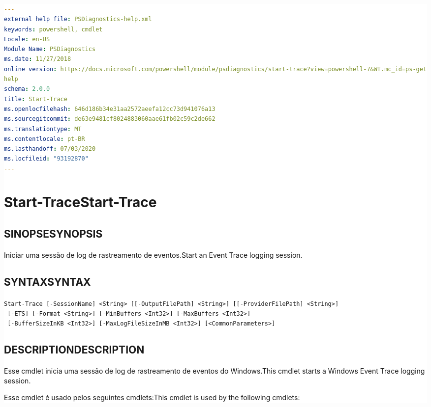 ```yaml
---
external help file: PSDiagnostics-help.xml
keywords: powershell, cmdlet
Locale: en-US
Module Name: PSDiagnostics
ms.date: 11/27/2018
online version: https://docs.microsoft.com/powershell/module/psdiagnostics/start-trace?view=powershell-7&WT.mc_id=ps-gethelp
schema: 2.0.0
title: Start-Trace
ms.openlocfilehash: 646d186b34e31aa2572aeefa12cc73d941076a13
ms.sourcegitcommit: de63e9481cf8024883060aae61fb02c59c2de662
ms.translationtype: MT
ms.contentlocale: pt-BR
ms.lasthandoff: 07/03/2020
ms.locfileid: "93192870"
---
```

# <span data-ttu-id="075d6-103">Start-Trace</span><span class="sxs-lookup"><span data-stu-id="075d6-103">Start-Trace</span></span>

## <span data-ttu-id="075d6-104">SINOPSE</span><span class="sxs-lookup"><span data-stu-id="075d6-104">SYNOPSIS</span></span>
<span data-ttu-id="075d6-105">Iniciar uma sessão de log de rastreamento de eventos.</span><span class="sxs-lookup"><span data-stu-id="075d6-105">Start an Event Trace logging session.</span></span>

## <span data-ttu-id="075d6-106">SYNTAX</span><span class="sxs-lookup"><span data-stu-id="075d6-106">SYNTAX</span></span>

```
Start-Trace [-SessionName] <String> [[-OutputFilePath] <String>] [[-ProviderFilePath] <String>]
 [-ETS] [-Format <String>] [-MinBuffers <Int32>] [-MaxBuffers <Int32>]
 [-BufferSizeInKB <Int32>] [-MaxLogFileSizeInMB <Int32>] [<CommonParameters>]
```

## <span data-ttu-id="075d6-107">DESCRIPTION</span><span class="sxs-lookup"><span data-stu-id="075d6-107">DESCRIPTION</span></span>
<span data-ttu-id="075d6-108">Esse cmdlet inicia uma sessão de log de rastreamento de eventos do Windows.</span><span class="sxs-lookup"><span data-stu-id="075d6-108">This cmdlet starts a Windows Event Trace logging session.</span></span>

<span data-ttu-id="075d6-109">Esse cmdlet é usado pelos seguintes cmdlets:</span><span class="sxs-lookup"><span data-stu-id="075d6-109">This cmdlet is used by the following cmdlets:</span></span>
